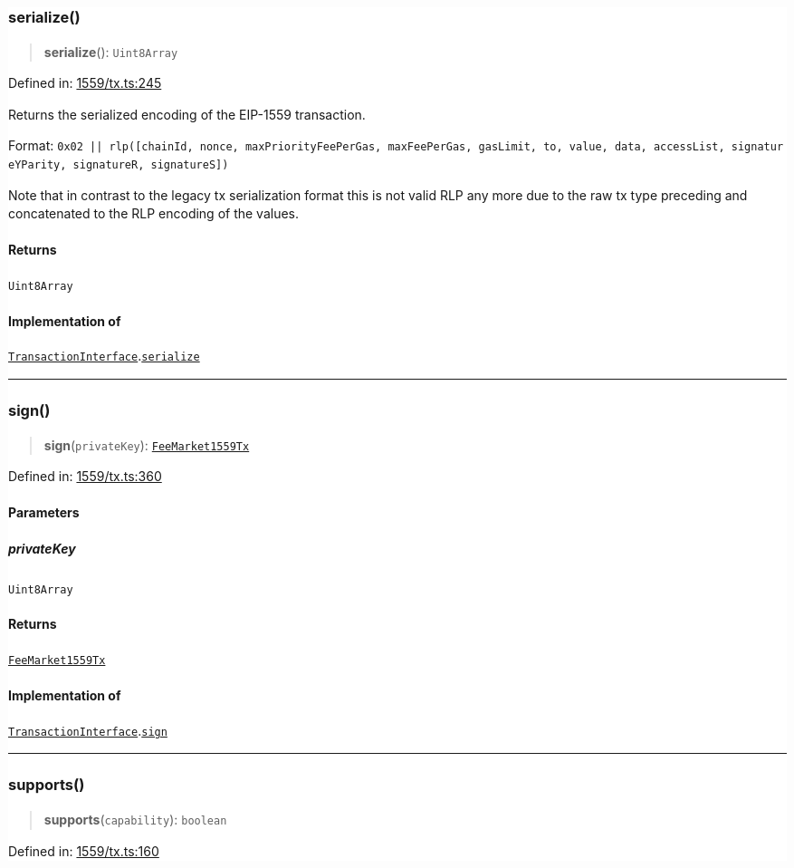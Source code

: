 ### serialize()

> **serialize**(): `Uint8Array`

Defined in: [1559/tx.ts:245](https://github.com/Dargon789/ethereumjs-monorepo/blob/master/packages/tx/src/1559/tx.ts#L245)

Returns the serialized encoding of the EIP-1559 transaction.

Format: `0x02 || rlp([chainId, nonce, maxPriorityFeePerGas, maxFeePerGas, gasLimit, to, value, data,
accessList, signatureYParity, signatureR, signatureS])`

Note that in contrast to the legacy tx serialization format this is not
valid RLP any more due to the raw tx type preceding and concatenated to
the RLP encoding of the values.

#### Returns

`Uint8Array`

#### Implementation of

[`TransactionInterface`](../interfaces/TransactionInterface.md).[`serialize`](../interfaces/TransactionInterface.md#serialize)

***

### sign()

> **sign**(`privateKey`): [`FeeMarket1559Tx`](FeeMarket1559Tx.md)

Defined in: [1559/tx.ts:360](https://github.com/Dargon789/ethereumjs-monorepo/blob/master/packages/tx/src/1559/tx.ts#L360)

#### Parameters

##### privateKey

`Uint8Array`

#### Returns

[`FeeMarket1559Tx`](FeeMarket1559Tx.md)

#### Implementation of

[`TransactionInterface`](../interfaces/TransactionInterface.md).[`sign`](../interfaces/TransactionInterface.md#sign)

***

### supports()

> **supports**(`capability`): `boolean`

Defined in: [1559/tx.ts:160](https://github.com/Dargon789/ethereumjs-monorepo/blob/master/packages/tx/src/1559/tx.ts#L160)
